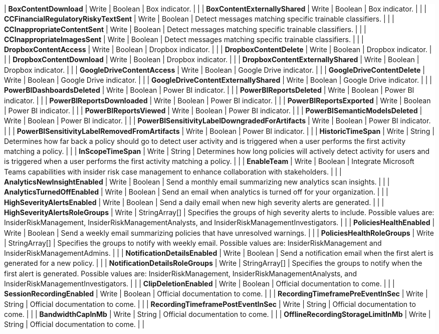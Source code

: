 | **BoxContentDownload** | Write | Boolean | Box indicator. | |
| **BoxContentExternallyShared** | Write | Boolean | Box indicator. | |
| **CCFinancialRegulatoryRiskyTextSent** | Write | Boolean | Detect messages matching specific trainable classifiers. | |
| **CCInappropriateContentSent** | Write | Boolean | Detect messages matching specific trainable classifiers. | |
| **CCInappropriateImagesSent** | Write | Boolean | Detect messages matching specific trainable classifiers. | |
| **DropboxContentAccess** | Write | Boolean | Dropbox indicator. | |
| **DropboxContentDelete** | Write | Boolean | Dropbox indicator. | |
| **DropboxContentDownload** | Write | Boolean | Dropbox indicator. | |
| **DropboxContentExternallyShared** | Write | Boolean | Dropbox indicator. | |
| **GoogleDriveContentAccess** | Write | Boolean | Google Drive indicator. | |
| **GoogleDriveContentDelete** | Write | Boolean | Google Drive indicator. | |
| **GoogleDriveContentExternallyShared** | Write | Boolean | Google Drive indicator. | |
| **PowerBIDashboardsDeleted** | Write | Boolean | Power BI indicator. | |
| **PowerBIReportsDeleted** | Write | Boolean | Power BI indicator. | |
| **PowerBIReportsDownloaded** | Write | Boolean | Power BI indicator. | |
| **PowerBIReportsExported** | Write | Boolean | Power BI indicator. | |
| **PowerBIReportsViewed** | Write | Boolean | Power BI indicator. | |
| **PowerBISemanticModelsDeleted** | Write | Boolean | Power BI indicator. | |
| **PowerBISensitivityLabelDowngradedForArtifacts** | Write | Boolean | Power BI indicator. | |
| **PowerBISensitivityLabelRemovedFromArtifacts** | Write | Boolean | Power BI indicator. | |
| **HistoricTimeSpan** | Write | String | Determines how far back a policy should go to detect user activity and is triggered when a user performs the first activity matching a policy. | |
| **InScopeTimeSpan** | Write | String | Determines how long policies will actively detect activity for users and is triggered when a user performs the first activity matching a policy. | |
| **EnableTeam** | Write | Boolean | Integrate Microsoft Teams capabilities with insider risk case management to enhance collaboration with stakeholders.  | |
| **AnalyticsNewInsightEnabled** | Write | Boolean | Send a monthly email summarizing new analytics scan insights. | |
| **AnalyticsTurnedOffEnabled** | Write | Boolean | Send an email when analytics is turned off for your organization. | |
| **HighSeverityAlertsEnabled** | Write | Boolean | Send a daily email when new high severity alerts are generated. | |
| **HighSeverityAlertsRoleGroups** | Write | StringArray[] | Specifies the groups of high severity alerts to include. Possible values are: InsiderRiskManagement, InsiderRiskManagementAnalysts, and InsiderRiskManagementInvestigators. | |
| **PoliciesHealthEnabled** | Write | Boolean | Send a weekly email summarizing policies that have unresolved warnings. | |
| **PoliciesHealthRoleGroups** | Write | StringArray[] | Specifies the groups to notify with weekly email. Possible values are: InsiderRiskManagement and InsiderRiskManagementAdmins. | |
| **NotificationDetailsEnabled** | Write | Boolean | Send a notification email when the first alert is generated for a new policy. | |
| **NotificationDetailsRoleGroups** | Write | StringArray[] | Specifies the groups to notify when the first alert is generated. Possible values are: InsiderRiskManagement, InsiderRiskManagementAnalysts, and InsiderRiskManagementInvestigators. | |
| **ClipDeletionEnabled** | Write | Boolean | Official documentation to come. | |
| **SessionRecordingEnabled** | Write | Boolean | Official documentation to come. | |
| **RecordingTimeframePreEventInSec** | Write | String | Official documentation to come. | |
| **RecordingTimeframePostEventInSec** | Write | String | Official documentation to come. | |
| **BandwidthCapInMb** | Write | String | Official documentation to come. | |
| **OfflineRecordingStorageLimitInMb** | Write | String | Official documentation to come. | |